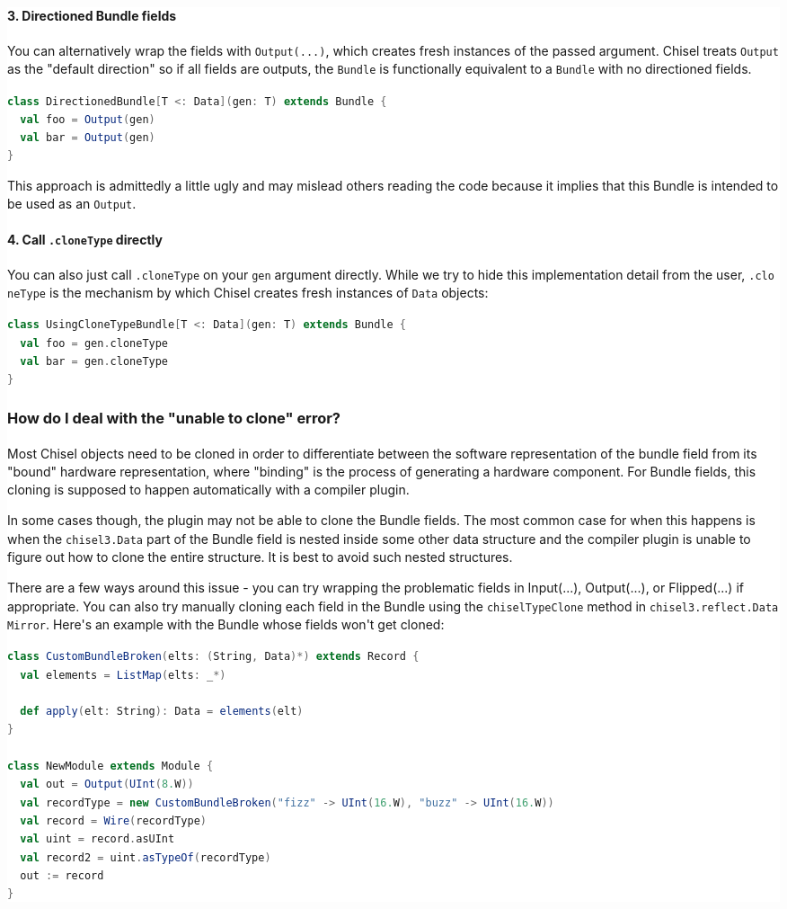 #### 3. Directioned Bundle fields

You can alternatively wrap the fields with `Output(...)`, which creates fresh instances of the passed argument.
Chisel treats `Output` as the "default direction" so if all fields are outputs, the `Bundle` is functionally equivalent to a `Bundle` with no directioned fields.

```scala
class DirectionedBundle[T <: Data](gen: T) extends Bundle {
  val foo = Output(gen)
  val bar = Output(gen)
}
```


This approach is admittedly a little ugly and may mislead others reading the code because it implies that this Bundle is intended to be used as an `Output`.

#### 4. Call `.cloneType` directly

You can also just call `.cloneType` on your `gen` argument directly.
While we try to hide this implementation detail from the user, `.cloneType` is the mechanism by which Chisel creates fresh instances of `Data` objects:

```scala
class UsingCloneTypeBundle[T <: Data](gen: T) extends Bundle {
  val foo = gen.cloneType
  val bar = gen.cloneType
}
```


### <a name="bundle-unable-to-clone"></a> How do I deal with the "unable to clone" error?

Most Chisel objects need to be cloned in order to differentiate between the
software representation of the bundle field from its "bound" hardware
representation, where "binding" is the process of generating a hardware
component. For Bundle fields, this cloning is supposed to happen automatically
with a compiler plugin.

In some cases though, the plugin may not be able to clone the Bundle fields. The
most common case for when this happens is when the `chisel3.Data` part of the
Bundle field is nested inside some other data structure and the compiler plugin
is unable to figure out how to clone the entire structure. It is best to avoid
such nested structures.

There are a few ways around this issue - you can try wrapping the problematic
fields in Input(...), Output(...), or Flipped(...) if appropriate. You can also
try manually cloning each field in the Bundle using the `chiselTypeClone` method
in `chisel3.reflect.DataMirror`. Here's an example with the Bundle whose fields
won't get cloned:


```scala
class CustomBundleBroken(elts: (String, Data)*) extends Record {
  val elements = ListMap(elts: _*)

  def apply(elt: String): Data = elements(elt)
}

class NewModule extends Module {
  val out = Output(UInt(8.W))
  val recordType = new CustomBundleBroken("fizz" -> UInt(16.W), "buzz" -> UInt(16.W))
  val record = Wire(recordType)
  val uint = record.asUInt
  val record2 = uint.asTypeOf(recordType)
  out := record
}
```